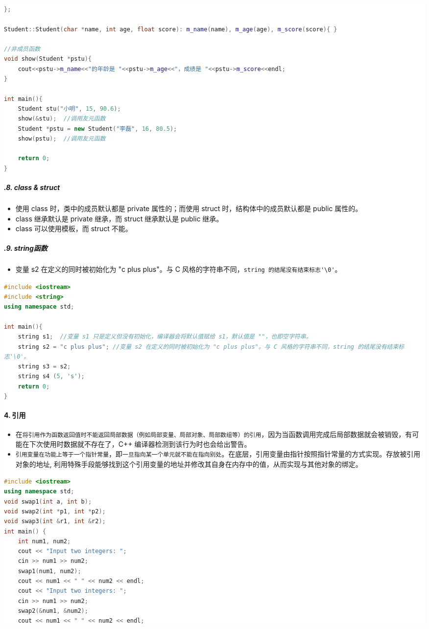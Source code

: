 ```c++
};

Student::Student(char *name, int age, float score): m_name(name), m_age(age), m_score(score){ }

//非成员函数
void show(Student *pstu){
    cout<<pstu->m_name<<"的年龄是 "<<pstu->m_age<<"，成绩是 "<<pstu->m_score<<endl;
}

int main(){
    Student stu("小明", 15, 90.6);
    show(&stu);  //调用友元函数
    Student *pstu = new Student("李磊", 16, 80.5);
    show(pstu);  //调用友元函数

    return 0;
}
```

##### .8.  class & struct

- 使用 class 时，类中的成员默认都是 private 属性的；而使用 struct 时，结构体中的成员默认都是 public 属性的。
- class 继承默认是 private 继承，而 struct 继承默认是 public 继承。
- class 可以使用模板，而 struct 不能。

##### .9. string函数

- 变量 s2 在定义的同时被初始化为 "c plus plus"。与 C 风格的字符串不同，`string 的结尾没有结束标志'\0'`。

```c++
#include <iostream>
#include <string>
using namespace std;

int main(){
    string s1;  //变量 s1 只是定义但没有初始化，编译器会将默认值赋给 s1，默认值是 ""，也即空字符串。
    string s2 = "c plus plus"; //变量 s2 在定义的同时被初始化为 "c plus plus"。与 C 风格的字符串不同，string 的结尾没有结束标志'\0'。
    string s3 = s2;
    string s4 (5, 's');
    return 0;
}
```

#### 4. 引用

- 在`将引用作为函数返回值时不能返回局部数据（例如局部变量、局部对象、局部数组等）的引用`，因为当函数调用完成后局部数据就会被销毁，有可能在下次使用时数据就不存在了，C++ 编译器检测到该行为时也会给出警告。
- `引用变量在功能上等于一个指针常量`，即`一旦指向某一个单元就不能在指向别处`。在底层，引用变量由指针按照指针常量的方式实现。存放被引用对象的地址, 利用特殊手段能够找到这个引用变量的地址并修改其自身在内存中的值，从而实现与其他对象的绑定。

```c++
#include <iostream>
using namespace std;
void swap1(int a, int b);
void swap2(int *p1, int *p2);
void swap3(int &r1, int &r2);
int main() {
    int num1, num2;
    cout << "Input two integers: ";
    cin >> num1 >> num2;
    swap1(num1, num2);
    cout << num1 << " " << num2 << endl;
    cout << "Input two integers: ";
    cin >> num1 >> num2;
    swap2(&num1, &num2);
    cout << num1 << " " << num2 << endl;
```